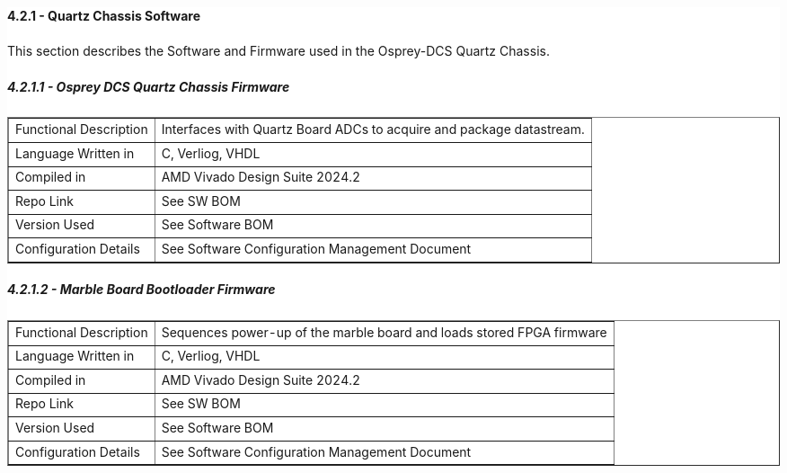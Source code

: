 #### 4.2.1 - Quartz Chassis Software

This section describes the Software and Firmware used in the Osprey-DCS Quartz Chassis.

##### 4.2.1.1 - Osprey DCS Quartz Chassis Firmware

<table border="1">
    <tbody>
        <tr>
            <td>Functional Description</td>
            <td>Interfaces with Quartz Board ADCs to acquire and package datastream.</td>
        </tr>
        <tr>
            <td>Language Written in</td>
            <td>C, Verliog, VHDL</td>
        </tr>
        <tr>
            <td>Compiled in</td>
            <td>AMD Vivado Design Suite 2024.2</td>
        </tr>
        <tr>
            <td>Repo Link</td>
            <td>See SW BOM</td>
        </tr>
        <tr>
            <td>Version Used</td>
            <td>See Software BOM</td>
        </tr>
        <tr>
            <td>Configuration Details</td>
            <td>See Software Configuration Management Document</td>
        </tr>
    </tbody>
</table>

##### 4.2.1.2 - Marble Board Bootloader Firmware

<table border="1">
    <tbody>
        <tr>
            <td>Functional Description</td>
            <td>Sequences power-up of the marble board and loads stored FPGA firmware</td>
        </tr>
        <tr>
            <td>Language Written in</td>
            <td>C, Verliog, VHDL</td>
        </tr>
        <tr>
            <td>Compiled in</td>
            <td>AMD Vivado Design Suite 2024.2</td>
        </tr>
        <tr>
            <td>Repo Link</td>
            <td>See SW BOM</td>
        </tr>
        <tr>
            <td>Version Used</td>
            <td>See Software BOM</td>
        </tr>
        <tr>
            <td>Configuration Details</td>
            <td>See Software Configuration Management Document</td>
        </tr>
    </tbody>
</table>